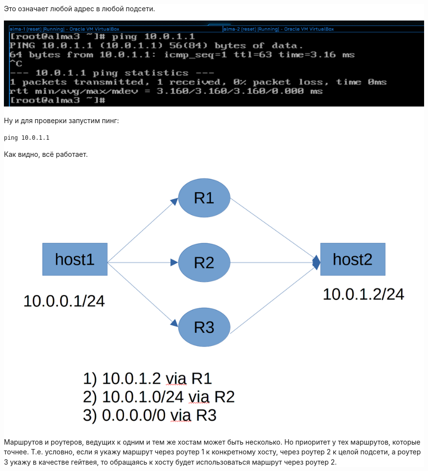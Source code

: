 Это означает любой адрес в любой подсети.

![](images/ping312.png)

Ну и для проверки запустим пинг:

```
ping 10.0.1.1
```

Как видно, всё работает.

![](images/prior.png)

Маршрутов и роутеров, ведущих к одним и тем же хостам может быть несколько. Но приоритет у тех маршрутов, которые точнее. Т.е. условно, если я укажу маршрут через роутер 1 к конкретному хосту, через роутер 2 к целой подсети, а роутер 3 укажу в качестве гейтвея, то обращаясь к хосту будет использоваться маршрут через роутер 2.
